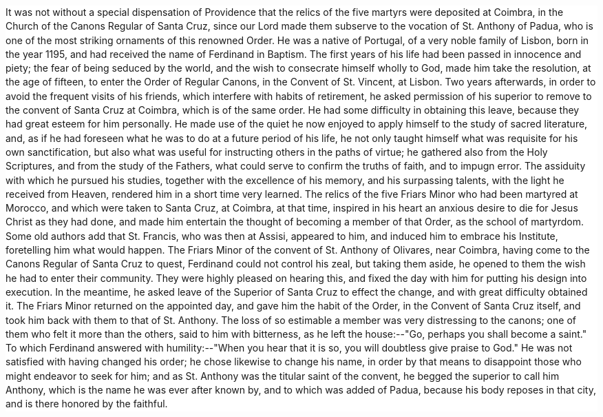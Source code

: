 It was not without a special dispensation of Providence that the relics of the five martyrs were deposited at Coimbra, in the Church of the Canons Regular of Santa Cruz, since our Lord made them subserve to the vocation of St. Anthony of Padua, who is one of the most striking ornaments of this renowned Order.
He was a native of Portugal, of a very noble family of Lisbon, born in the year 1195, and had received the name of Ferdinand in Baptism. The first years of his life had been passed in innocence and piety; the fear of being seduced by the world, and the wish to consecrate himself wholly to God, made him take the resolution, at the age of fifteen, to enter the Order of Regular Canons, in the Convent of St. Vincent, at Lisbon. Two years afterwards, in order to avoid the frequent visits of his friends, which interfere with habits of retirement, he asked permission of his superior to remove to the convent of Santa Cruz at Coimbra, which is of the same order. He had some difficulty in obtaining this leave, because they had great esteem for him personally. He made use of the quiet he now enjoyed to apply himself to the study of sacred literature, and, as if he had foreseen what he was to do at a future period of his life, he not only taught himself what was requisite for his own sanctification, but also what was useful for instructing others in the paths of virtue; he gathered also from the Holy Scriptures, and from the study of the Fathers, what could serve to confirm the truths of faith, and to impugn error. The assiduity with which he pursued his studies, together with the excellence of his memory, and his surpassing talents, with the light he received from Heaven, rendered him in a short time very learned.
The relics of the five Friars Minor who had been martyred at Morocco, and which were taken to Santa Cruz, at Coimbra, at that time, inspired in his heart an anxious desire to die for Jesus Christ as they had done, and made him entertain the thought of becoming a member of that Order, as the school of martyrdom. Some old authors add that St. Francis, who was then at Assisi, appeared to him, and induced him to embrace his Institute, foretelling him what would happen.
The Friars Minor of the convent of St. Anthony of Olivares, near Coimbra, having come to the Canons Regular of Santa Cruz to quest, Ferdinand could not control his zeal, but taking them aside, he opened to them the wish he had to enter their community. They were highly pleased on hearing this, and fixed the day with him for putting his design into execution. In the meantime, he asked leave of the Superior of Santa Cruz to effect the change, and with great difficulty obtained it. The Friars Minor returned on the appointed day, and gave him the habit of the Order, in the Convent of Santa Cruz itself, and took him back with them to that of St. Anthony. The loss of so estimable a member was very distressing to the canons; one of them who felt it more than the others, said to him with bitterness, as he left the house:--"Go, perhaps you shall become a saint." To which Ferdinand answered with humility:--"When you hear that it is so, you will doubtless give praise to God." He was not satisfied with having changed his order; he chose likewise to change his name, in order by that means to disappoint those who might endeavor to seek for him; and as St. Anthony was the titular saint of the convent, he begged the superior to call him Anthony, which is the name he was ever after known by, and to which was added of Padua, because his body reposes in that city, and is there honored by the faithful.
